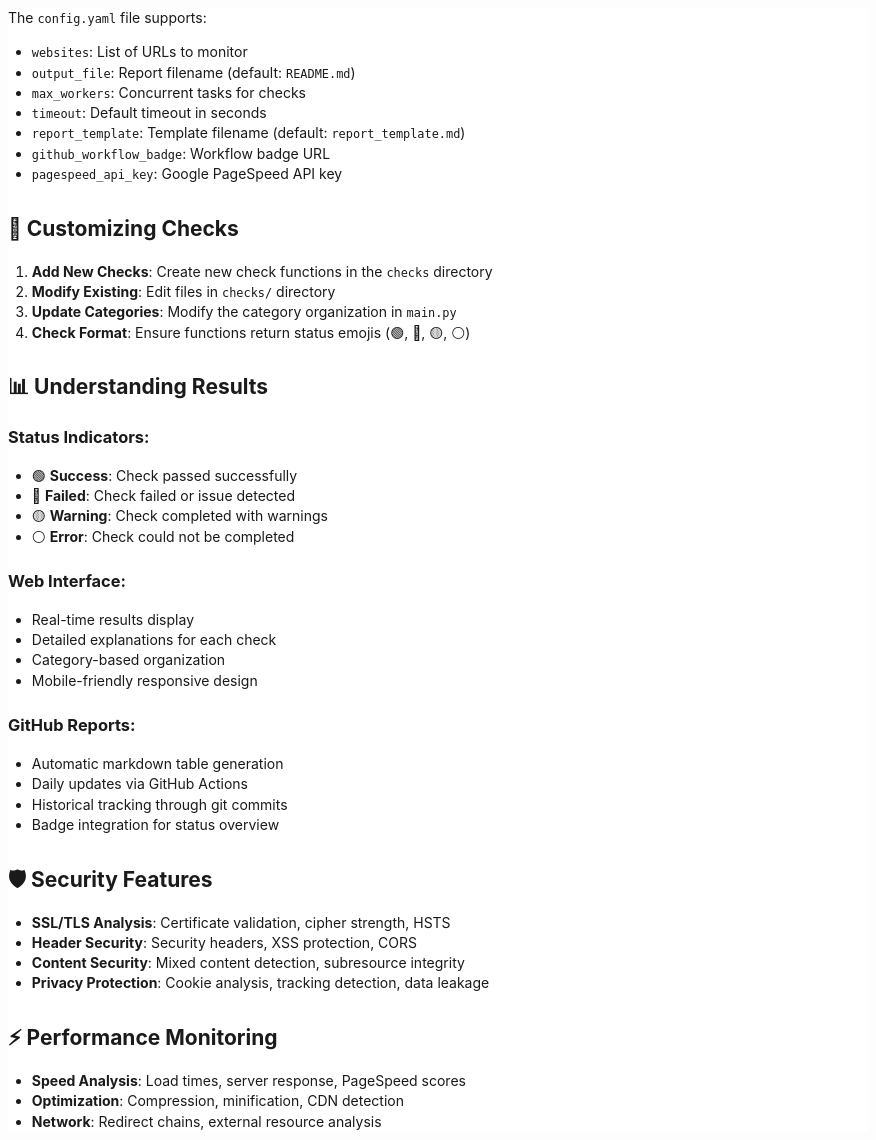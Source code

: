 The `config.yaml` file supports:

- `websites`: List of URLs to monitor
- `output_file`: Report filename (default: `README.md`)
- `max_workers`: Concurrent tasks for checks
- `timeout`: Default timeout in seconds
- `report_template`: Template filename (default: `report_template.md`)
- `github_workflow_badge`: Workflow badge URL
- `pagespeed_api_key`: Google PageSpeed API key

## 🔧 Customizing Checks

1. **Add New Checks**: Create new check functions in the `checks` directory
2. **Modify Existing**: Edit files in `checks/` directory
3. **Update Categories**: Modify the category organization in `main.py`
4. **Check Format**: Ensure functions return status emojis (🟢, 🔴, 🟡, ⚪)

## 📊 Understanding Results

### Status Indicators:
- 🟢 **Success**: Check passed successfully
- 🔴 **Failed**: Check failed or issue detected
- 🟡 **Warning**: Check completed with warnings
- ⚪ **Error**: Check could not be completed

### Web Interface:
- Real-time results display
- Detailed explanations for each check
- Category-based organization
- Mobile-friendly responsive design

### GitHub Reports:
- Automatic markdown table generation
- Daily updates via GitHub Actions
- Historical tracking through git commits
- Badge integration for status overview

## 🛡️ Security Features

- **SSL/TLS Analysis**: Certificate validation, cipher strength, HSTS
- **Header Security**: Security headers, XSS protection, CORS
- **Content Security**: Mixed content detection, subresource integrity
- **Privacy Protection**: Cookie analysis, tracking detection, data leakage

## ⚡ Performance Monitoring

- **Speed Analysis**: Load times, server response, PageSpeed scores
- **Optimization**: Compression, minification, CDN detection
- **Network**: Redirect chains, external resource analysis
